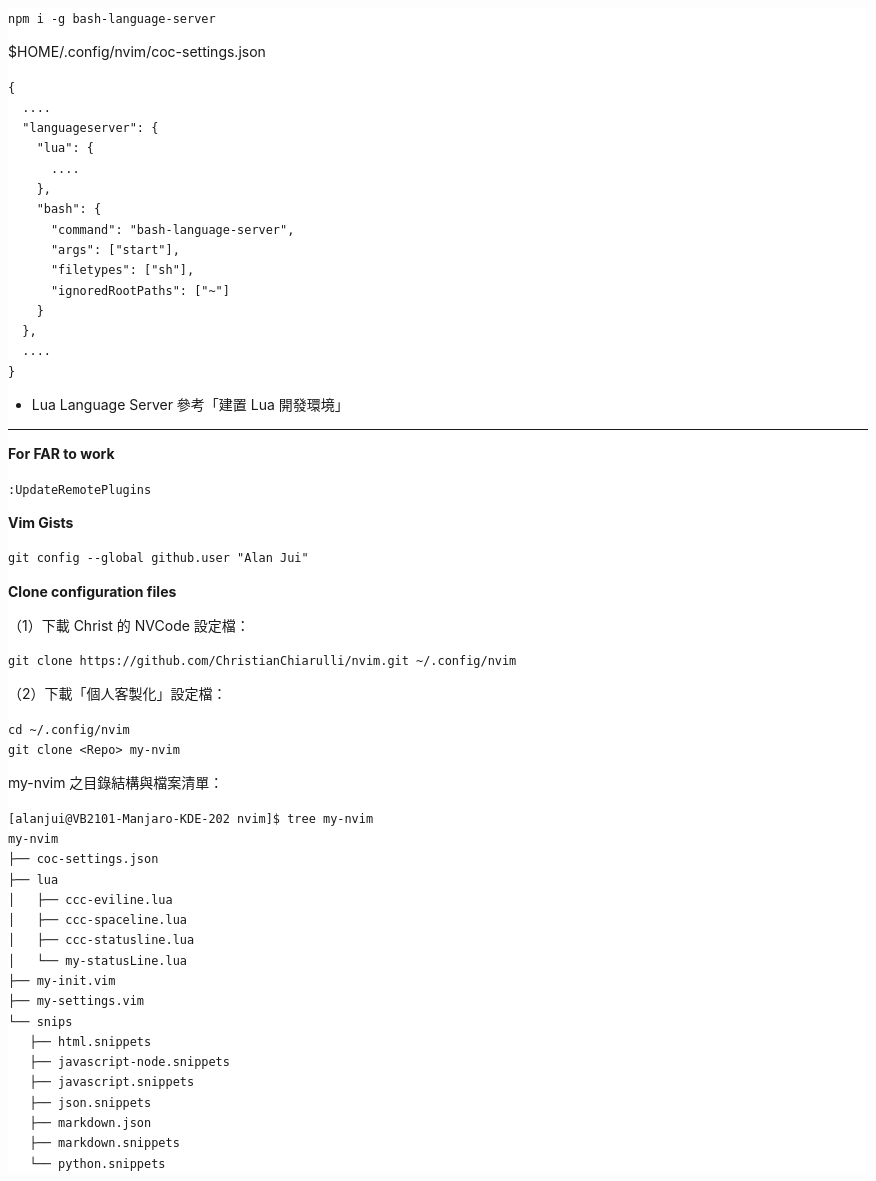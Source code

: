     npm i -g bash-language-server

$HOME/.config/nvim/coc-settings.json

    {
      ....
      "languageserver": {
        "lua": {
          ....
        },
        "bash": {
          "command": "bash-language-server",
          "args": ["start"],
          "filetypes": ["sh"],
          "ignoredRootPaths": ["~"]    
        }
      },
      ....
    }



- Lua Language Server
    參考「建置 Lua 開發環境」



----------

**For FAR to work**

    :UpdateRemotePlugins


**Vim Gists**

    git config --global github.user "Alan Jui"




**Clone configuration files**

（1）下載 Christ 的 NVCode 設定檔：

    git clone https://github.com/ChristianChiarulli/nvim.git ~/.config/nvim

（2）下載「個人客製化」設定檔：

    cd ~/.config/nvim
    git clone <Repo> my-nvim

my-nvim 之目錄結構與檔案清單：

    [alanjui@VB2101-Manjaro-KDE-202 nvim]$ tree my-nvim        
    my-nvim 
    ├── coc-settings.json 
    ├── lua 
    │   ├── ccc-eviline.lua 
    │   ├── ccc-spaceline.lua 
    │   ├── ccc-statusline.lua 
    │   └── my-statusLine.lua 
    ├── my-init.vim 
    ├── my-settings.vim 
    └── snips 
       ├── html.snippets 
       ├── javascript-node.snippets 
       ├── javascript.snippets 
       ├── json.snippets 
       ├── markdown.json 
       ├── markdown.snippets 
       └── python.snippets 
    